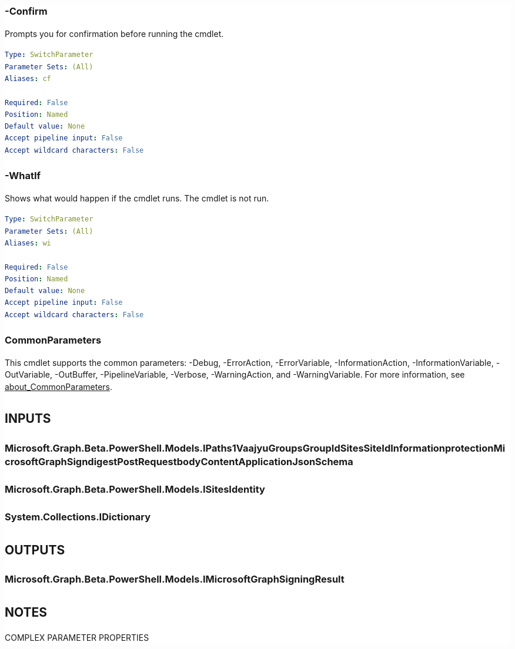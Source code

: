 ### -Confirm
Prompts you for confirmation before running the cmdlet.

```yaml
Type: SwitchParameter
Parameter Sets: (All)
Aliases: cf

Required: False
Position: Named
Default value: None
Accept pipeline input: False
Accept wildcard characters: False
```

### -WhatIf
Shows what would happen if the cmdlet runs.
The cmdlet is not run.

```yaml
Type: SwitchParameter
Parameter Sets: (All)
Aliases: wi

Required: False
Position: Named
Default value: None
Accept pipeline input: False
Accept wildcard characters: False
```

### CommonParameters
This cmdlet supports the common parameters: -Debug, -ErrorAction, -ErrorVariable, -InformationAction, -InformationVariable, -OutVariable, -OutBuffer, -PipelineVariable, -Verbose, -WarningAction, and -WarningVariable. For more information, see [about_CommonParameters](http://go.microsoft.com/fwlink/?LinkID=113216).

## INPUTS

### Microsoft.Graph.Beta.PowerShell.Models.IPaths1VaajyuGroupsGroupIdSitesSiteIdInformationprotectionMicrosoftGraphSigndigestPostRequestbodyContentApplicationJsonSchema
### Microsoft.Graph.Beta.PowerShell.Models.ISitesIdentity
### System.Collections.IDictionary
## OUTPUTS

### Microsoft.Graph.Beta.PowerShell.Models.IMicrosoftGraphSigningResult
## NOTES
COMPLEX PARAMETER PROPERTIES
